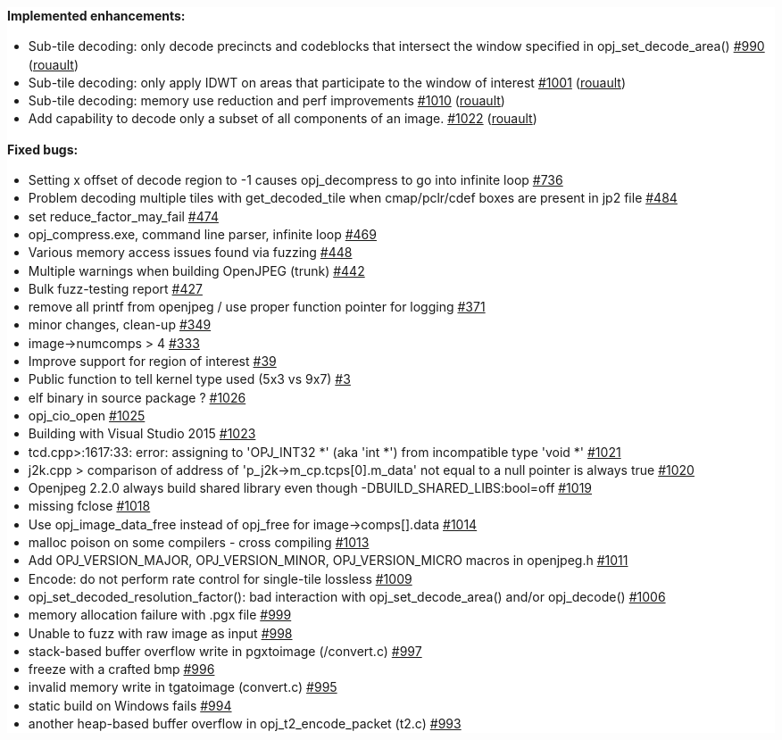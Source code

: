 **Implemented enhancements:**

- Sub-tile decoding: only decode precincts and codeblocks that intersect the window specified in opj_set_decode_area() [\#990](https://github.com/uclouvain/openjpeg/pull/990) ([rouault](https://github.com/rouault))
- Sub-tile decoding: only apply IDWT on areas that participate to the window of interest [\#1001](https://github.com/uclouvain/openjpeg/pull/1001) ([rouault](https://github.com/rouault))
- Sub-tile decoding: memory use reduction and perf improvements [\#1010](https://github.com/uclouvain/openjpeg/pull/1010) ([rouault](https://github.com/rouault))
- Add capability to decode only a subset of all components of an image. [\#1022](https://github.com/uclouvain/openjpeg/pull/1022) ([rouault](https://github.com/rouault))

**Fixed bugs:**

- Setting x offset of decode region to -1 causes opj\_decompress to go into infinite loop [\#736](https://github.com/uclouvain/openjpeg/issues/736)
- Problem decoding multiple tiles with get\_decoded\_tile when cmap/pclr/cdef boxes are present in jp2 file [\#484](https://github.com/uclouvain/openjpeg/issues/484)
- set reduce\_factor\_may\_fail [\#474](https://github.com/uclouvain/openjpeg/issues/474)
- opj\_compress.exe, command line parser, infinite loop [\#469](https://github.com/uclouvain/openjpeg/issues/469)
- Various memory access issues found via fuzzing [\#448](https://github.com/uclouvain/openjpeg/issues/448)
- Multiple warnings when building OpenJPEG \(trunk\) [\#442](https://github.com/uclouvain/openjpeg/issues/442)
- Bulk fuzz-testing report [\#427](https://github.com/uclouvain/openjpeg/issues/427)
- remove all printf from openjpeg / use proper function pointer for logging [\#371](https://github.com/uclouvain/openjpeg/issues/371)
- minor changes, clean-up [\#349](https://github.com/uclouvain/openjpeg/issues/349)
- image-\>numcomps \> 4 [\#333](https://github.com/uclouvain/openjpeg/issues/333)
- Improve support for region of interest [\#39](https://github.com/uclouvain/openjpeg/issues/39)
- Public function to tell kernel type used \(5x3 vs 9x7\) [\#3](https://github.com/uclouvain/openjpeg/issues/3)
- elf binary in source package ?  [\#1026](https://github.com/uclouvain/openjpeg/issues/1026)
- opj\_cio\_open [\#1025](https://github.com/uclouvain/openjpeg/issues/1025)
- Building with Visual Studio 2015 [\#1023](https://github.com/uclouvain/openjpeg/issues/1023)
- tcd.cpp\>:1617:33: error: assigning to 'OPJ\_INT32 \*' \(aka 'int \*'\) from incompatible type 'void \*' [\#1021](https://github.com/uclouvain/openjpeg/issues/1021)
- j2k.cpp \> comparison of address of 'p\_j2k-\>m\_cp.tcps\[0\].m\_data' not equal to a null pointer is always true [\#1020](https://github.com/uclouvain/openjpeg/issues/1020)
- Openjpeg 2.2.0 always build shared library even though -DBUILD\_SHARED\_LIBS:bool=off [\#1019](https://github.com/uclouvain/openjpeg/issues/1019)
- missing fclose [\#1018](https://github.com/uclouvain/openjpeg/issues/1018)
- Use opj\_image\_data\_free instead of opj\_free for image-\>comps\[\].data [\#1014](https://github.com/uclouvain/openjpeg/issues/1014)
- malloc poison on some compilers - cross compiling [\#1013](https://github.com/uclouvain/openjpeg/issues/1013)
- Add OPJ\_VERSION\_MAJOR, OPJ\_VERSION\_MINOR, OPJ\_VERSION\_MICRO macros in openjpeg.h [\#1011](https://github.com/uclouvain/openjpeg/issues/1011)
- Encode: do not perform rate control for single-tile lossless [\#1009](https://github.com/uclouvain/openjpeg/issues/1009)
- opj\_set\_decoded\_resolution\_factor\(\): bad interaction with opj\_set\_decode\_area\(\) and/or opj\_decode\(\) [\#1006](https://github.com/uclouvain/openjpeg/issues/1006)
- memory allocation failure with .pgx file [\#999](https://github.com/uclouvain/openjpeg/issues/999)
- Unable to fuzz with raw image as input [\#998](https://github.com/uclouvain/openjpeg/issues/998)
- stack-based buffer overflow write in pgxtoimage \(/convert.c\) [\#997](https://github.com/uclouvain/openjpeg/issues/997)
- freeze with a crafted bmp [\#996](https://github.com/uclouvain/openjpeg/issues/996)
- invalid memory write in tgatoimage \(convert.c\) [\#995](https://github.com/uclouvain/openjpeg/issues/995)
- static build on Windows fails [\#994](https://github.com/uclouvain/openjpeg/issues/994)
- another heap-based buffer overflow in opj\_t2\_encode\_packet \(t2.c\) [\#993](https://github.com/uclouvain/openjpeg/issues/993)